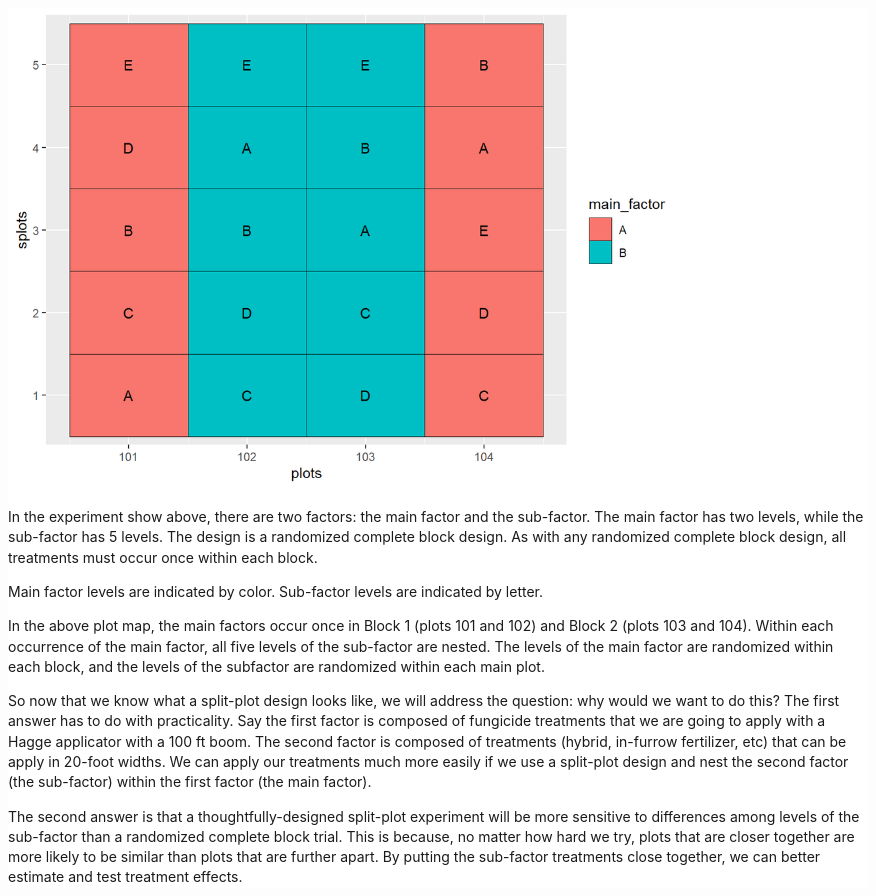 <img src="07-Multiple-Treatment-Designs_files/figure-html/unnamed-chunk-24-1.png" width="672" />

In the experiment show above, there are two factors: the main factor and the sub-factor.  The main factor has two levels, while the sub-factor has 5 levels.  The design is a randomized complete block design.  As with any randomized complete block design, all treatments must occur once within each block.

Main factor levels are indicated by color.  Sub-factor levels are indicated by letter.

In the above plot map, the main factors occur once in Block 1 (plots 101 and 102) and Block 2 (plots 103 and 104).  Within each occurrence of the main factor, all five levels of the sub-factor are nested.  The levels of the main factor are randomized within each block, and the levels of the subfactor are randomized within each main plot.

So now that we know what a split-plot design looks like, we will address the question: why would we want to do this?  The first answer has to do with practicality.  Say the first factor is composed of fungicide treatments that we are going to apply with a Hagge applicator with a 100 ft boom.  The second factor is composed of treatments (hybrid, in-furrow fertilizer, etc) that can be apply in 20-foot widths.  We can apply our treatments much more easily if we use a split-plot design and nest the second factor (the sub-factor) within the first factor (the main factor).

The second answer is that a thoughtfully-designed split-plot experiment will be more sensitive to differences among levels of the sub-factor than a randomized complete block trial.  This is because, no matter how hard we try, plots that are closer together are more likely to be similar than plots that are further apart.  By putting the sub-factor treatments close together, we can better estimate and test treatment effects.

